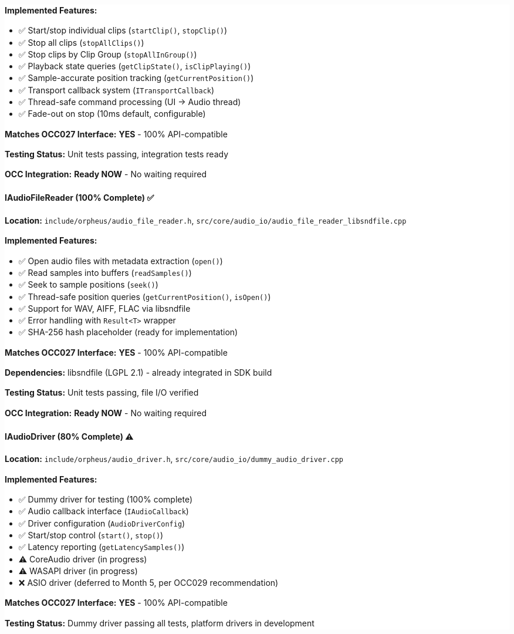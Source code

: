**Implemented Features:**

- ✅ Start/stop individual clips (`startClip()`, `stopClip()`)
- ✅ Stop all clips (`stopAllClips()`)
- ✅ Stop clips by Clip Group (`stopAllInGroup()`)
- ✅ Playback state queries (`getClipState()`, `isClipPlaying()`)
- ✅ Sample-accurate position tracking (`getCurrentPosition()`)
- ✅ Transport callback system (`ITransportCallback`)
- ✅ Thread-safe command processing (UI → Audio thread)
- ✅ Fade-out on stop (10ms default, configurable)

**Matches OCC027 Interface:** **YES** - 100% API-compatible

**Testing Status:** Unit tests passing, integration tests ready

**OCC Integration:** **Ready NOW** - No waiting required

#### IAudioFileReader (100% Complete) ✅

**Location:** `include/orpheus/audio_file_reader.h`, `src/core/audio_io/audio_file_reader_libsndfile.cpp`

**Implemented Features:**

- ✅ Open audio files with metadata extraction (`open()`)
- ✅ Read samples into buffers (`readSamples()`)
- ✅ Seek to sample positions (`seek()`)
- ✅ Thread-safe position queries (`getCurrentPosition()`, `isOpen()`)
- ✅ Support for WAV, AIFF, FLAC via libsndfile
- ✅ Error handling with `Result<T>` wrapper
- ✅ SHA-256 hash placeholder (ready for implementation)

**Matches OCC027 Interface:** **YES** - 100% API-compatible

**Dependencies:** libsndfile (LGPL 2.1) - already integrated in SDK build

**Testing Status:** Unit tests passing, file I/O verified

**OCC Integration:** **Ready NOW** - No waiting required

#### IAudioDriver (80% Complete) ⚠️

**Location:** `include/orpheus/audio_driver.h`, `src/core/audio_io/dummy_audio_driver.cpp`

**Implemented Features:**

- ✅ Dummy driver for testing (100% complete)
- ✅ Audio callback interface (`IAudioCallback`)
- ✅ Driver configuration (`AudioDriverConfig`)
- ✅ Start/stop control (`start()`, `stop()`)
- ✅ Latency reporting (`getLatencySamples()`)
- ⚠️ CoreAudio driver (in progress)
- ⚠️ WASAPI driver (in progress)
- ❌ ASIO driver (deferred to Month 5, per OCC029 recommendation)

**Matches OCC027 Interface:** **YES** - 100% API-compatible

**Testing Status:** Dummy driver passing all tests, platform drivers in development
